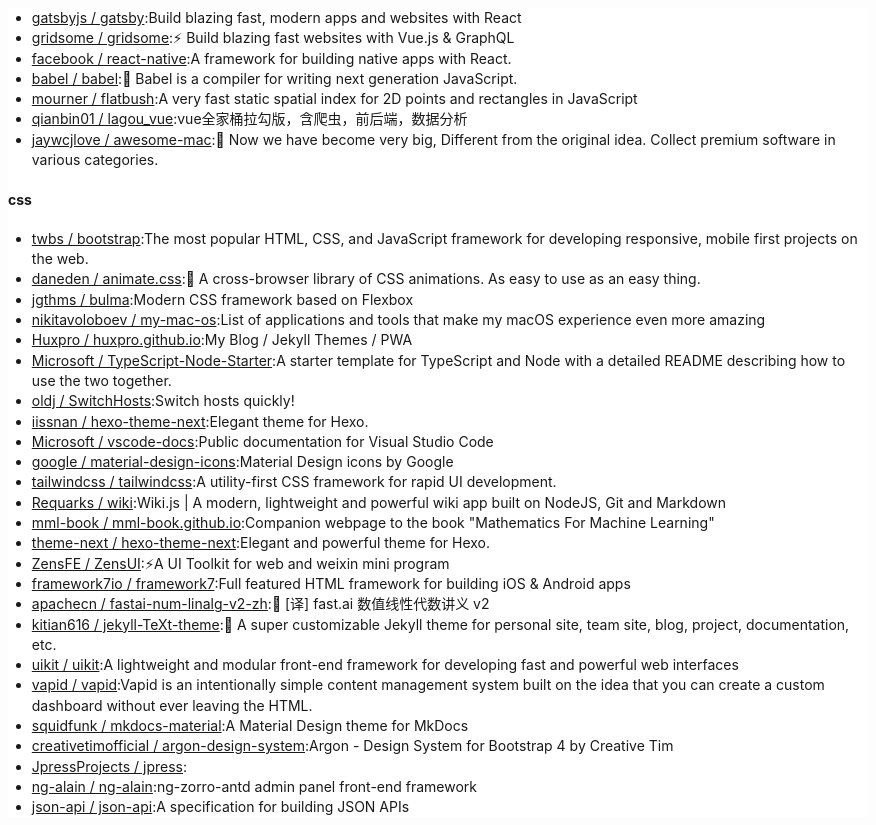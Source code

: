 * [gatsbyjs / gatsby](https://github.com/gatsbyjs/gatsby):Build blazing fast, modern apps and websites with React
* [gridsome / gridsome](https://github.com/gridsome/gridsome):⚡️ Build blazing fast websites with Vue.js & GraphQL
* [facebook / react-native](https://github.com/facebook/react-native):A framework for building native apps with React.
* [babel / babel](https://github.com/babel/babel):🐠 Babel is a compiler for writing next generation JavaScript.
* [mourner / flatbush](https://github.com/mourner/flatbush):A very fast static spatial index for 2D points and rectangles in JavaScript
* [qianbin01 / lagou_vue](https://github.com/qianbin01/lagou_vue):vue全家桶拉勾版，含爬虫，前后端，数据分析
* [jaywcjlove / awesome-mac](https://github.com/jaywcjlove/awesome-mac): Now we have become very big, Different from the original idea. Collect premium software in various categories.

#### css
* [twbs / bootstrap](https://github.com/twbs/bootstrap):The most popular HTML, CSS, and JavaScript framework for developing responsive, mobile first projects on the web.
* [daneden / animate.css](https://github.com/daneden/animate.css):🍿 A cross-browser library of CSS animations. As easy to use as an easy thing.
* [jgthms / bulma](https://github.com/jgthms/bulma):Modern CSS framework based on Flexbox
* [nikitavoloboev / my-mac-os](https://github.com/nikitavoloboev/my-mac-os):List of applications and tools that make my macOS experience even more amazing
* [Huxpro / huxpro.github.io](https://github.com/Huxpro/huxpro.github.io):My Blog / Jekyll Themes / PWA
* [Microsoft / TypeScript-Node-Starter](https://github.com/Microsoft/TypeScript-Node-Starter):A starter template for TypeScript and Node with a detailed README describing how to use the two together.
* [oldj / SwitchHosts](https://github.com/oldj/SwitchHosts):Switch hosts quickly!
* [iissnan / hexo-theme-next](https://github.com/iissnan/hexo-theme-next):Elegant theme for Hexo.
* [Microsoft / vscode-docs](https://github.com/Microsoft/vscode-docs):Public documentation for Visual Studio Code
* [google / material-design-icons](https://github.com/google/material-design-icons):Material Design icons by Google
* [tailwindcss / tailwindcss](https://github.com/tailwindcss/tailwindcss):A utility-first CSS framework for rapid UI development.
* [Requarks / wiki](https://github.com/Requarks/wiki):Wiki.js | A modern, lightweight and powerful wiki app built on NodeJS, Git and Markdown
* [mml-book / mml-book.github.io](https://github.com/mml-book/mml-book.github.io):Companion webpage to the book "Mathematics For Machine Learning"
* [theme-next / hexo-theme-next](https://github.com/theme-next/hexo-theme-next):Elegant and powerful theme for Hexo.
* [ZensFE / ZensUI](https://github.com/ZensFE/ZensUI):⚡A UI Toolkit for web and weixin mini program
* [framework7io / framework7](https://github.com/framework7io/framework7):Full featured HTML framework for building iOS & Android apps
* [apachecn / fastai-num-linalg-v2-zh](https://github.com/apachecn/fastai-num-linalg-v2-zh):📖 [译] fast.ai 数值线性代数讲义 v2
* [kitian616 / jekyll-TeXt-theme](https://github.com/kitian616/jekyll-TeXt-theme):💎 A super customizable Jekyll theme for personal site, team site, blog, project, documentation, etc.
* [uikit / uikit](https://github.com/uikit/uikit):A lightweight and modular front-end framework for developing fast and powerful web interfaces
* [vapid / vapid](https://github.com/vapid/vapid):Vapid is an intentionally simple content management system built on the idea that you can create a custom dashboard without ever leaving the HTML.
* [squidfunk / mkdocs-material](https://github.com/squidfunk/mkdocs-material):A Material Design theme for MkDocs
* [creativetimofficial / argon-design-system](https://github.com/creativetimofficial/argon-design-system):Argon - Design System for Bootstrap 4 by Creative Tim
* [JpressProjects / jpress](https://github.com/JpressProjects/jpress):
* [ng-alain / ng-alain](https://github.com/ng-alain/ng-alain):ng-zorro-antd admin panel front-end framework
* [json-api / json-api](https://github.com/json-api/json-api):A specification for building JSON APIs
